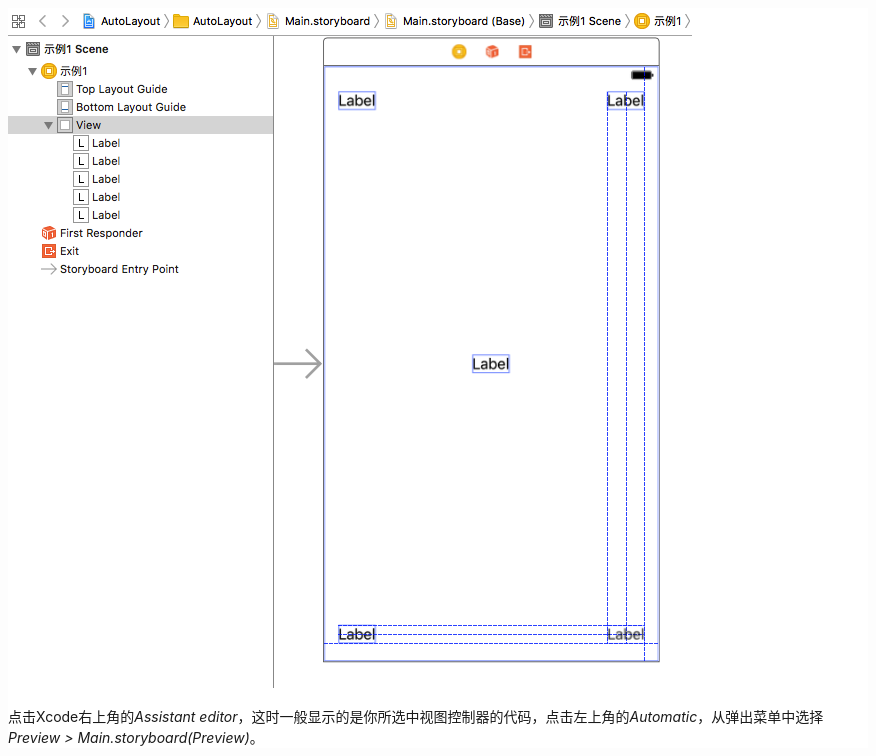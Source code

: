 ![Main.storyboard](images/AutoLayoutD1Mainstoryboard.png)

点击Xcode右上角的*Assistant editor*，这时一般显示的是你所选中视图控制器的代码，点击左上角的*Automatic*，从弹出菜单中选择*Preview > Main.storyboard(Preview)*。
